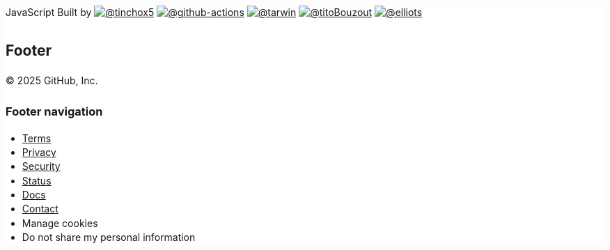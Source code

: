 JavaScript [](https://github.com/zumerlab/snapdom/stargazers) [](https://github.com/zumerlab/snapdom/forks) Built by [![@tinchox5](https://avatars.githubusercontent.com/u/11557901?s=40&v=4)](https://github.com/tinchox5) [![@github-actions](https://avatars.githubusercontent.com/in/15368?s=40&v=4)](https://github.com/apps/github-actions) [![@tarwin](https://avatars.githubusercontent.com/u/646149?s=40&v=4)](https://github.com/tarwin) [![@titoBouzout](https://avatars.githubusercontent.com/u/64156?s=40&v=4)](https://github.com/titoBouzout) [![@elliots](https://avatars.githubusercontent.com/u/622455?s=40&v=4)](https://github.com/elliots)
## Footer
[ ](https://github.com) © 2025 GitHub, Inc. 
### Footer navigation
  * [Terms](https://docs.github.com/site-policy/github-terms/github-terms-of-service)
  * [Privacy](https://docs.github.com/site-policy/privacy-policies/github-privacy-statement)
  * [Security](https://github.com/security)
  * [Status](https://www.githubstatus.com/)
  * [Docs](https://docs.github.com/)
  * [Contact](https://support.github.com?tags=dotcom-footer)
  * Manage cookies 
  * Do not share my personal information 


